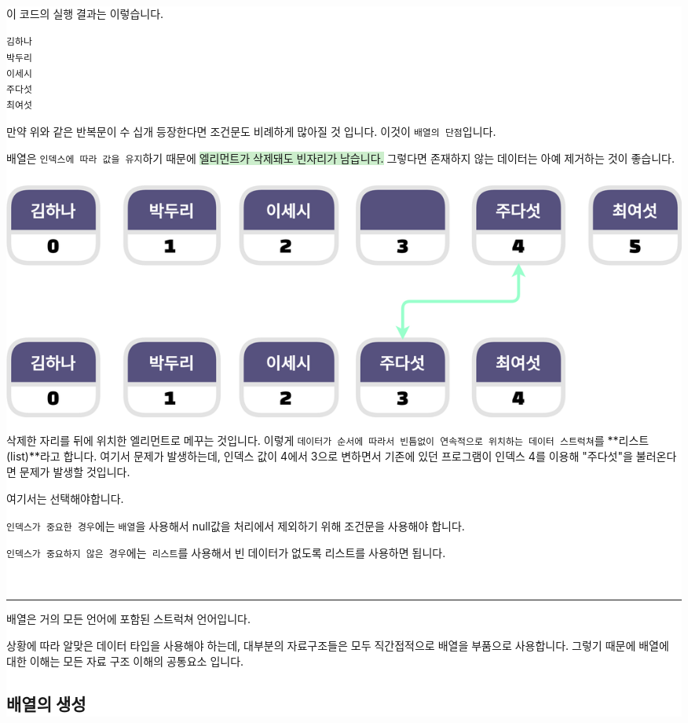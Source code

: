 
이 코드의 실행 결과는 이렇습니다.

```javascript
김하나
박두리
이세시
주다섯
최여섯
```



만약 위와 같은 반복문이 수 십개 등장한다면 조건문도 비례하게 많아질 것 입니다. 
이것이 `배열의 단점`입니다. 

배열은 `인덱스에 따라 값을 유지`하기 때문에 <span style = "background-color: #cceecc">엘리먼트가 삭제돼도 빈자리가 남습니다.</span>
그렇다면 존재하지 않는 데이터는 아예 제거하는 것이 좋습니다.



<p align = "center"><img src="/../images/2023-10-01-자료구조 배열/삭제.png" width="100%" height="100%"></p> 

삭제한 자리를 뒤에 위치한 엘리먼트로 메꾸는 것입니다. 이렇게 `데이터가 순서에 따라서 빈틈없이 연속적으로 위치하는 데이터 스트럭쳐`를 **리스트(list)**라고 합니다. 여기서 문제가 발생하는데, 인덱스 값이 4에서 3으로 변하면서 기존에 있던 프로그램이 인덱스 4를 이용해 "주다섯"을 불러온다면 문제가 발생할 것입니다.

여기서는 선택해야합니다. 

`인덱스가 중요한 경우`에는 `배열`을 사용해서 null값을 처리에서 제외하기 위해 조건문을 사용해야 합니다. 

`인덱스가 중요하지 않은 경우`에는` 리스트`를 사용해서 빈 데이터가 없도록 리스트를 사용하면 됩니다.

<br/>

---

배열은 거의 모든 언어에 포함된 스트럭쳐 언어입니다.

상황에 따라 알맞은 데이터 타입을 사용해야 하는데, 대부분의 자료구조들은 모두 직간접적으로 배열을 부품으로 사용합니다. 그렇기 때문에 배열에 대한 이해는 모든 자료 구조 이해의 공통요소 입니다.



## 배열의 생성
